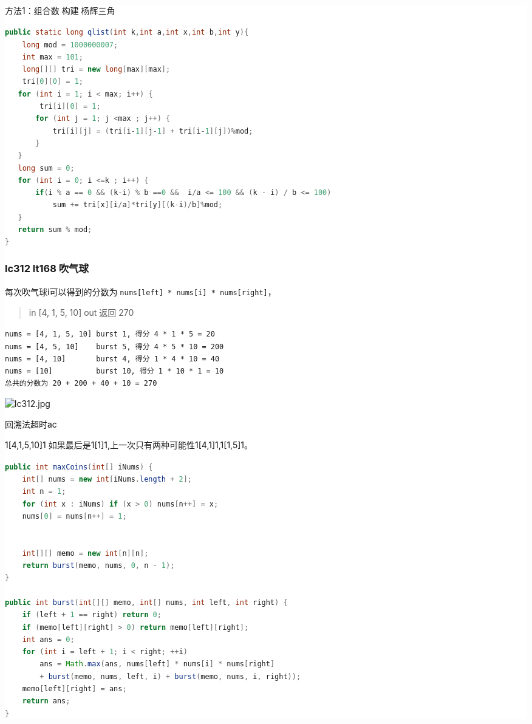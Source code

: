 
方法1：组合数 构建 杨辉三角
```java
public static long qlist(int k,int a,int x,int b,int y){
    long mod = 1000000007;
    int max = 101;
    long[][] tri = new long[max][max];
    tri[0][0] = 1;
   for (int i = 1; i < max; i++) {
        tri[i][0] = 1;
       for (int j = 1; j <max ; j++) {
           tri[i][j] = (tri[i-1][j-1] + tri[i-1][j])%mod;
       }
   }
   long sum = 0;
   for (int i = 0; i <=k ; i++) {
       if(i % a == 0 && (k-i) % b ==0 &&  i/a <= 100 && (k - i) / b <= 100)
           sum += tri[x][i/a]*tri[y][(k-i)/b]%mod;
   }
   return sum % mod;
}
```

### lc312 lt168 吹气球
每次吹气球i可以得到的分数为 `nums[left] * nums[i] * nums[right]`，
>in [4, 1, 5, 10]
out 返回 270
```
nums = [4, 1, 5, 10] burst 1, 得分 4 * 1 * 5 = 20
nums = [4, 5, 10]    burst 5, 得分 4 * 5 * 10 = 200 
nums = [4, 10]       burst 4, 得分 1 * 4 * 10 = 40
nums = [10]          burst 10, 得分 1 * 10 * 1 = 10
总共的分数为 20 + 200 + 40 + 10 = 270
```

![lc312.jpg](https://iota-1254040271.cos.ap-shanghai.myqcloud.com/image/lc312.jpg)

回溯法超时ac

1[4,1,5,10]1 如果最后是1[1]1,上一次只有两种可能性1[4,1]1,1[1,5]1。

```java
public int maxCoins(int[] iNums) {
    int[] nums = new int[iNums.length + 2];
    int n = 1;
    for (int x : iNums) if (x > 0) nums[n++] = x;
    nums[0] = nums[n++] = 1;


    int[][] memo = new int[n][n];
    return burst(memo, nums, 0, n - 1);
}

public int burst(int[][] memo, int[] nums, int left, int right) {
    if (left + 1 == right) return 0;
    if (memo[left][right] > 0) return memo[left][right];
    int ans = 0;
    for (int i = left + 1; i < right; ++i)
        ans = Math.max(ans, nums[left] * nums[i] * nums[right] 
        + burst(memo, nums, left, i) + burst(memo, nums, i, right));
    memo[left][right] = ans;
    return ans;
}
```
